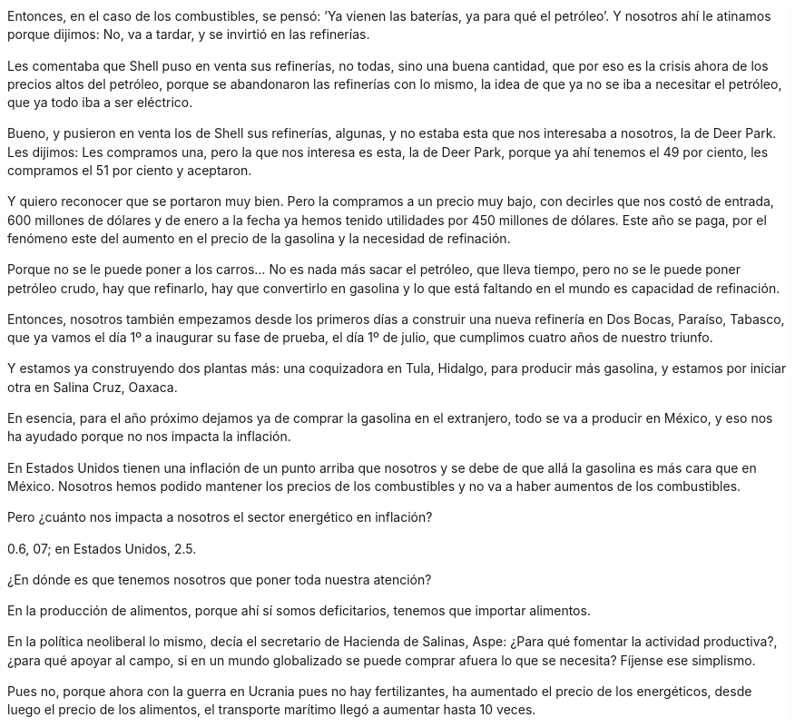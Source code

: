 Entonces, en el caso de los combustibles, se pensó: ’Ya vienen las baterías,
ya para qué el petróleo’. Y nosotros ahí le atinamos porque dijimos: No, va a
tardar, y se invirtió en las refinerías.

Les comentaba que Shell puso en venta sus refinerías, no todas, sino una buena
cantidad, que por eso es la crisis ahora de los precios altos del petróleo,
porque se abandonaron las refinerías con lo mismo, la idea de que ya no se iba
a necesitar el petróleo, que ya todo iba a ser eléctrico.

Bueno, y pusieron en venta los de Shell sus refinerías, algunas, y no estaba
esta que nos interesaba a nosotros, la de Deer Park. Les dijimos: Les
compramos una, pero la que nos interesa es esta, la de Deer Park, porque ya
ahí tenemos el 49 por ciento, les compramos el 51 por ciento y aceptaron.

Y quiero reconocer que se portaron muy bien. Pero la compramos a un precio muy
bajo, con decirles que nos costó de entrada, 600 millones de dólares y de
enero a la fecha ya hemos tenido utilidades por 450 millones de dólares. Este
año se paga, por el fenómeno este del aumento en el precio de la gasolina y la
necesidad de refinación.

Porque no se le puede poner a los carros… No es nada más sacar el petróleo,
que lleva tiempo, pero no se le puede poner petróleo crudo, hay que refinarlo,
hay que convertirlo en gasolina y lo que está faltando en el mundo es
capacidad de refinación.

Entonces, nosotros también empezamos desde los primeros días a construir una
nueva refinería en Dos Bocas, Paraíso, Tabasco, que ya vamos el día 1º a
inaugurar su fase de prueba, el día 1º de julio, que cumplimos cuatro años de
nuestro triunfo.

Y estamos ya construyendo dos plantas más: una coquizadora en Tula, Hidalgo,
para producir más gasolina, y estamos por iniciar otra en Salina Cruz, Oaxaca.

En esencia, para el año próximo dejamos ya de comprar la gasolina en el
extranjero, todo se va a producir en México, y eso nos ha ayudado porque no
nos impacta la inflación.

En Estados Unidos tienen una inflación de un punto arriba que nosotros y se
debe de que allá la gasolina es más cara que en México. Nosotros hemos podido
mantener los precios de los combustibles y no va a haber aumentos de los
combustibles.

Pero ¿cuánto nos impacta a nosotros el sector energético en inflación?

0.6, 07; en Estados Unidos, 2.5.

¿En dónde es que tenemos nosotros que poner toda nuestra atención?

En la producción de alimentos, porque ahí sí somos deficitarios, tenemos que
importar alimentos.

En la política neoliberal lo mismo, decía el secretario de Hacienda de
Salinas, Aspe: ¿Para qué fomentar la actividad productiva?, ¿para qué apoyar
al campo, si en un mundo globalizado se puede comprar afuera lo que se
necesita? Fíjense ese simplismo.

Pues no, porque ahora con la guerra en Ucrania pues no hay fertilizantes, ha
aumentado el precio de los energéticos, desde luego el precio de los
alimentos, el transporte marítimo llegó a aumentar hasta 10 veces.
